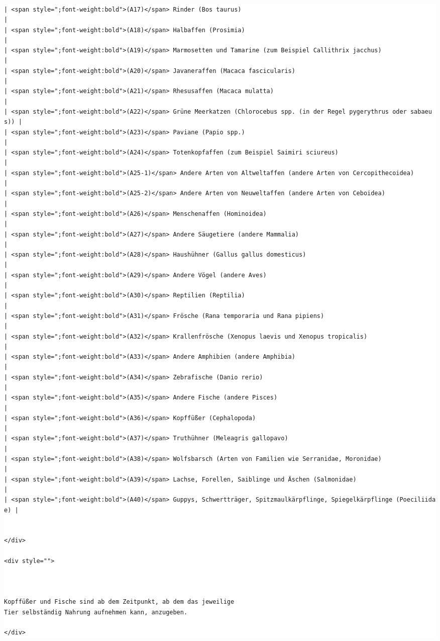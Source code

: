     | <span style=";font-weight:bold">(A17)</span> Rinder (Bos taurus)                                                         |
    | <span style=";font-weight:bold">(A18)</span> Halbaffen (Prosimia)                                                        |
    | <span style=";font-weight:bold">(A19)</span> Marmosetten und Tamarine (zum Beispiel Callithrix jacchus)                  |
    | <span style=";font-weight:bold">(A20)</span> Javaneraffen (Macaca fascicularis)                                          |
    | <span style=";font-weight:bold">(A21)</span> Rhesusaffen (Macaca mulatta)                                                |
    | <span style=";font-weight:bold">(A22)</span> Grüne Meerkatzen (Chlorocebus spp. (in der Regel pygerythrus oder sabaeus)) |
    | <span style=";font-weight:bold">(A23)</span> Paviane (Papio spp.)                                                        |
    | <span style=";font-weight:bold">(A24)</span> Totenkopfaffen (zum Beispiel Saimiri sciureus)                              |
    | <span style=";font-weight:bold">(A25-1)</span> Andere Arten von Altweltaffen (andere Arten von Cercopithecoidea)         |
    | <span style=";font-weight:bold">(A25-2)</span> Andere Arten von Neuweltaffen (andere Arten von Ceboidea)                 |
    | <span style=";font-weight:bold">(A26)</span> Menschenaffen (Hominoidea)                                                  |
    | <span style=";font-weight:bold">(A27)</span> Andere Säugetiere (andere Mammalia)                                         |
    | <span style=";font-weight:bold">(A28)</span> Haushühner (Gallus gallus domesticus)                                       |
    | <span style=";font-weight:bold">(A29)</span> Andere Vögel (andere Aves)                                                  |
    | <span style=";font-weight:bold">(A30)</span> Reptilien (Reptilia)                                                        |
    | <span style=";font-weight:bold">(A31)</span> Frösche (Rana temporaria und Rana pipiens)                                  |
    | <span style=";font-weight:bold">(A32)</span> Krallenfrösche (Xenopus laevis und Xenopus tropicalis)                      |
    | <span style=";font-weight:bold">(A33)</span> Andere Amphibien (andere Amphibia)                                          |
    | <span style=";font-weight:bold">(A34)</span> Zebrafische (Danio rerio)                                                   |
    | <span style=";font-weight:bold">(A35)</span> Andere Fische (andere Pisces)                                               |
    | <span style=";font-weight:bold">(A36)</span> Kopffüßer (Cephalopoda)                                                     |
    | <span style=";font-weight:bold">(A37)</span> Truthühner (Meleagris gallopavo)                                            |
    | <span style=";font-weight:bold">(A38)</span> Wolfsbarsch (Arten von Familien wie Serranidae, Moronidae)                  |
    | <span style=";font-weight:bold">(A39)</span> Lachse, Forellen, Saiblinge und Äschen (Salmonidae)                         |
    | <span style=";font-weight:bold">(A40)</span> Guppys, Schwertträger, Spitzmaulkärpflinge, Spiegelkärpflinge (Poeciliidae) |
    

    </div>
    
    <div style="">
    
      
      
    Kopffüßer und Fische sind ab dem Zeitpunkt, ab dem das jeweilige
    Tier selbständig Nahrung aufnehmen kann, anzugeben.
    
    </div>
    